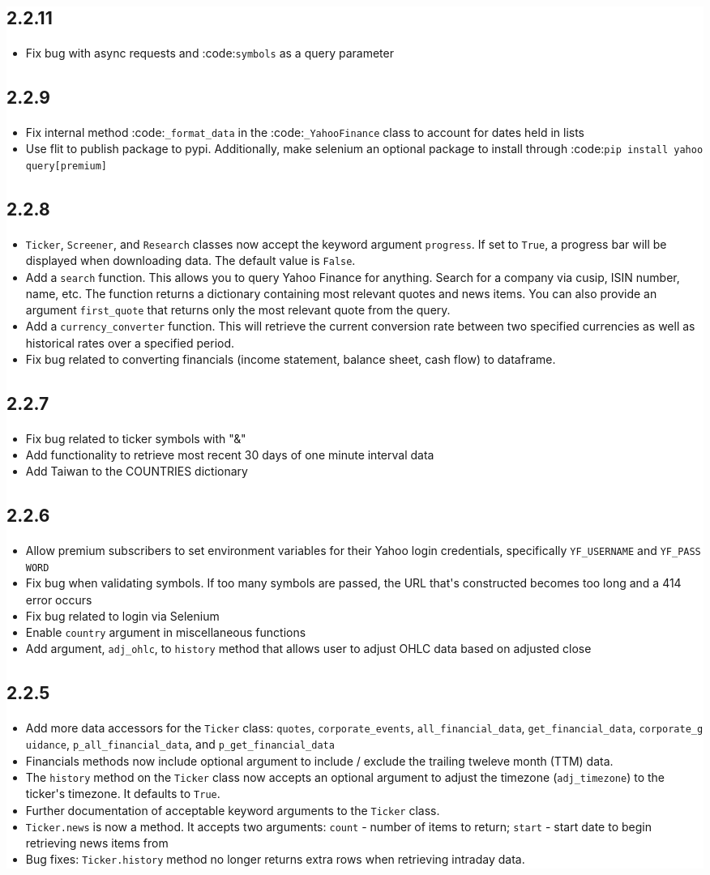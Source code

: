 2.2.11
------
- Fix bug with async requests and :code:`symbols` as a query parameter

2.2.9
-----
- Fix internal method :code:`_format_data` in the :code:`_YahooFinance` class to account for dates held in lists
- Use flit to publish package to pypi.  Additionally, make selenium an optional package to install through :code:`pip install yahooquery[premium]`

## 2.2.8

- `Ticker`, `Screener`, and `Research` classes now accept the keyword argument `progress`.  If set to `True`, a progress bar will be displayed when downloading data.  The default value is `False`.
- Add a `search` function.  This allows you to query Yahoo Finance for anything.  Search for a company via cusip, ISIN number, name, etc.  The function returns a dictionary containing most relevant quotes and news items.  You can also provide an argument `first_quote` that returns only the most relevant quote from the query.
- Add a `currency_converter` function.  This will retrieve the current conversion rate between two specified currencies as well as historical rates over a specified period.
- Fix bug related to converting financials (income statement, balance sheet, cash flow) to dataframe.

## 2.2.7

- Fix bug related to ticker symbols with "&"
- Add functionality to retrieve most recent 30 days of one minute interval data
- Add Taiwan to the COUNTRIES dictionary

## 2.2.6

- Allow premium subscribers to set environment variables for their Yahoo login credentials,
  specifically `YF_USERNAME` and `YF_PASSWORD`
- Fix bug when validating symbols.  If too many symbols are passed, the URL that's constructed
  becomes too long and a 414 error occurs
- Fix bug related to login via Selenium
- Enable `country` argument in miscellaneous functions
- Add argument, `adj_ohlc`, to `history` method that allows user to adjust OHLC data based on adjusted close

## 2.2.5

- Add more data accessors for the `Ticker` class:  `quotes`,
  `corporate_events`, `all_financial_data`, `get_financial_data`,
  `corporate_guidance`, `p_all_financial_data`, and `p_get_financial_data`
- Financials methods now include optional argument to include / exclude the trailing
  tweleve month (TTM) data.
- The `history` method on the `Ticker` class now accepts an optional argument
  to adjust the timezone (`adj_timezone`) to the ticker's timezone. It defaults
  to `True`.
- Further documentation of acceptable keyword arguments to the `Ticker` class.
- `Ticker.news` is now a method.  It accepts two arguments:  `count` - 
  number of items to return; `start` - start date to begin retrieving news items from
- Bug fixes:  `Ticker.history` method no longer returns extra rows when retrieving
  intraday data.
